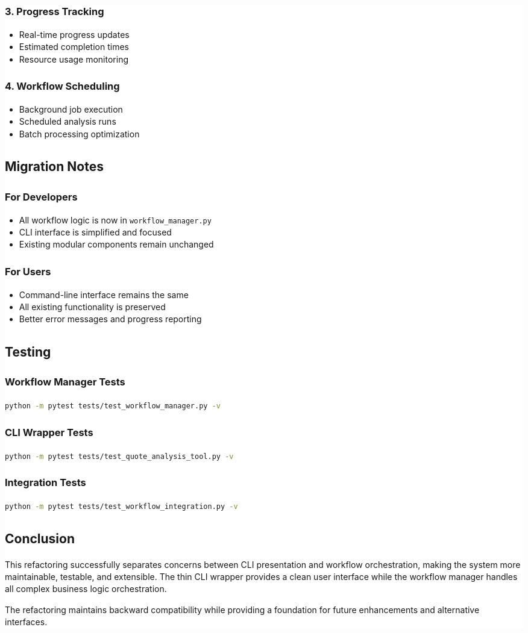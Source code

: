 ### 3. **Progress Tracking**
- Real-time progress updates
- Estimated completion times
- Resource usage monitoring

### 4. **Workflow Scheduling**
- Background job execution
- Scheduled analysis runs
- Batch processing optimization

## Migration Notes

### For Developers
- All workflow logic is now in `workflow_manager.py`
- CLI interface is simplified and focused
- Existing modular components remain unchanged

### For Users
- Command-line interface remains the same
- All existing functionality is preserved
- Better error messages and progress reporting

## Testing

### Workflow Manager Tests
```bash
python -m pytest tests/test_workflow_manager.py -v
```

### CLI Wrapper Tests
```bash
python -m pytest tests/test_quote_analysis_tool.py -v
```

### Integration Tests
```bash
python -m pytest tests/test_workflow_integration.py -v
```

## Conclusion

This refactoring successfully separates concerns between CLI presentation and workflow orchestration, making the system more maintainable, testable, and extensible. The thin CLI wrapper provides a clean user interface while the workflow manager handles all complex business logic orchestration.

The refactoring maintains backward compatibility while providing a foundation for future enhancements and alternative interfaces.
